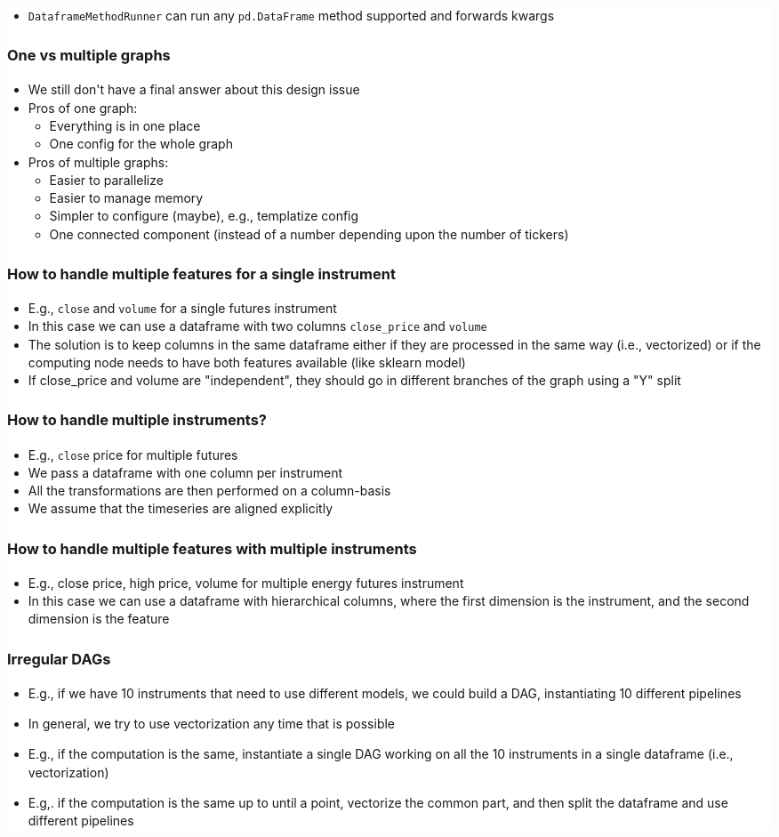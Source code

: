- `DataframeMethodRunner` can run any `pd.DataFrame` method supported and
  forwards kwargs

### One vs multiple graphs

- We still don't have a final answer about this design issue
- Pros of one graph:
  - Everything is in one place
  - One config for the whole graph
- Pros of multiple graphs:
  - Easier to parallelize
  - Easier to manage memory
  - Simpler to configure (maybe), e.g., templatize config
  - One connected component (instead of a number depending upon the number of
    tickers)

### How to handle multiple features for a single instrument

- E.g., `close` and `volume` for a single futures instrument
- In this case we can use a dataframe with two columns `close_price` and
  `volume`
- The solution is to keep columns in the same dataframe either if they are
  processed in the same way (i.e., vectorized) or if the computing node needs to
  have both features available (like sklearn model)
- If close_price and volume are "independent", they should go in different
  branches of the graph using a "Y" split

### How to handle multiple instruments?

- E.g., `close` price for multiple futures
- We pass a dataframe with one column per instrument
- All the transformations are then performed on a column-basis
- We assume that the timeseries are aligned explicitly

### How to handle multiple features with multiple instruments

- E.g., close price, high price, volume for multiple energy futures instrument
- In this case we can use a dataframe with hierarchical columns, where the first
  dimension is the instrument, and the second dimension is the feature

### Irregular DAGs

- E.g., if we have 10 instruments that need to use different models, we could
  build a DAG, instantiating 10 different pipelines

- In general, we try to use vectorization any time that is possible

- E.g., if the computation is the same, instantiate a single DAG working on all
  the 10 instruments in a single dataframe (i.e., vectorization)

- E.g,. if the computation is the same up to until a point, vectorize the common
  part, and then split the dataframe and use different pipelines

